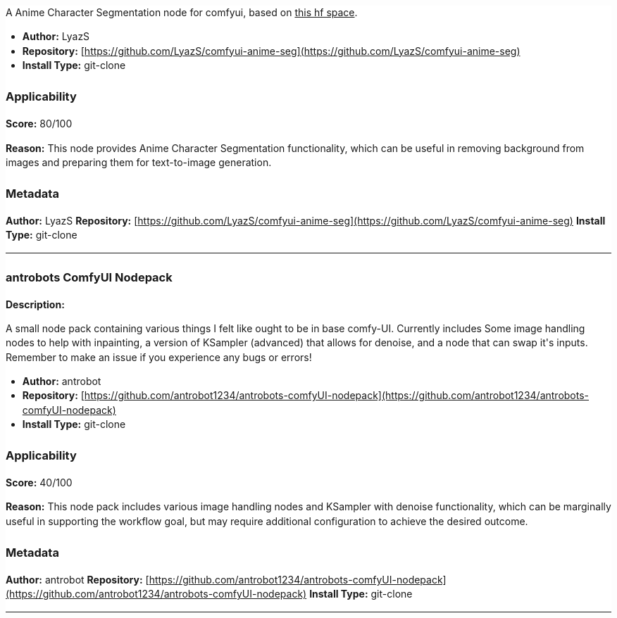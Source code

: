 A Anime Character Segmentation node for comfyui, based on [this hf space](https://huggingface.co/spaces/skytnt/anime-remove-background).

- **Author:** LyazS
- **Repository:** [https://github.com/LyazS/comfyui-anime-seg](https://github.com/LyazS/comfyui-anime-seg)
- **Install Type:** git-clone


### Applicability

**Score:** 80/100

**Reason:** This node provides Anime Character Segmentation functionality, which can be useful in removing background from images and preparing them for text-to-image generation.

### Metadata
**Author:** LyazS
**Repository:** [https://github.com/LyazS/comfyui-anime-seg](https://github.com/LyazS/comfyui-anime-seg)
**Install Type:** git-clone

---

### antrobots ComfyUI Nodepack

**Description:**

A small node pack containing various things I felt like ought to be in base comfy-UI. Currently includes Some image handling nodes to help with inpainting, a version of KSampler (advanced) that allows for denoise, and a node that can swap it's inputs. Remember to make an issue if you experience any bugs or errors!

- **Author:** antrobot
- **Repository:** [https://github.com/antrobot1234/antrobots-comfyUI-nodepack](https://github.com/antrobot1234/antrobots-comfyUI-nodepack)
- **Install Type:** git-clone


### Applicability

**Score:** 40/100

**Reason:** This node pack includes various image handling nodes and KSampler with denoise functionality, which can be marginally useful in supporting the workflow goal, but may require additional configuration to achieve the desired outcome.

### Metadata
**Author:** antrobot
**Repository:** [https://github.com/antrobot1234/antrobots-comfyUI-nodepack](https://github.com/antrobot1234/antrobots-comfyUI-nodepack)
**Install Type:** git-clone

---
